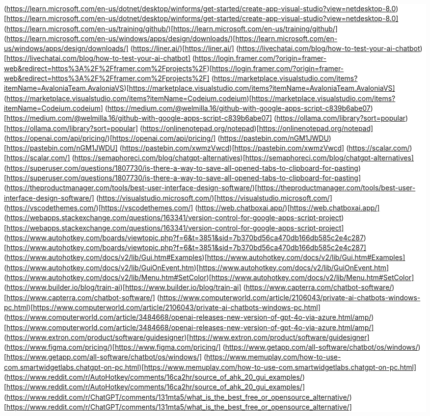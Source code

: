 (https://learn.microsoft.com/en-us/dotnet/desktop/winforms/get-started/create-app-visual-studio?view=netdesktop-8.0)[https://learn.microsoft.com/en-us/dotnet/desktop/winforms/get-started/create-app-visual-studio?view=netdesktop-8.0]
(https://learn.microsoft.com/en-us/training/github/)[https://learn.microsoft.com/en-us/training/github/]
(https://learn.microsoft.com/en-us/windows/apps/design/downloads/)[https://learn.microsoft.com/en-us/windows/apps/design/downloads/]
(https://liner.ai/)[https://liner.ai/]
(https://livechatai.com/blog/how-to-test-your-ai-chatbot)[https://livechatai.com/blog/how-to-test-your-ai-chatbot]
(https://login.framer.com/?origin=framer-web&redirect=https%3A%2F%2Fframer.com%2Fprojects%2F)[https://login.framer.com/?origin=framer-web&redirect=https%3A%2F%2Fframer.com%2Fprojects%2F]
(https://marketplace.visualstudio.com/items?itemName=AvaloniaTeam.AvaloniaVS)[https://marketplace.visualstudio.com/items?itemName=AvaloniaTeam.AvaloniaVS]
(https://marketplace.visualstudio.com/items?itemName=Codeium.codeium)[https://marketplace.visualstudio.com/items?itemName=Codeium.codeium]
(https://medium.com/@welmilla.16/github-with-google-apps-script-c839b6abe07)[https://medium.com/@welmilla.16/github-with-google-apps-script-c839b6abe07]
(https://ollama.com/library?sort=popular)[https://ollama.com/library?sort=popular]
(https://onlinenotepad.org/notepad)[https://onlinenotepad.org/notepad]
(https://openai.com/api/pricing/)[https://openai.com/api/pricing/]
(https://pastebin.com/nGM1JWDU)[https://pastebin.com/nGM1JWDU]
(https://pastebin.com/xwmzVwcd)[https://pastebin.com/xwmzVwcd]
(https://scalar.com/)[https://scalar.com/]
(https://semaphoreci.com/blog/chatgpt-alternatives)[https://semaphoreci.com/blog/chatgpt-alternatives]
(https://superuser.com/questions/1807730/is-there-a-way-to-save-all-opened-tabs-to-clipboard-for-pasting)[https://superuser.com/questions/1807730/is-there-a-way-to-save-all-opened-tabs-to-clipboard-for-pasting]
(https://theproductmanager.com/tools/best-user-interface-design-software/)[https://theproductmanager.com/tools/best-user-interface-design-software/]
(https://visualstudio.microsoft.com/)[https://visualstudio.microsoft.com/]
(https://vscodethemes.com/)[https://vscodethemes.com/]
(https://web.chatboxai.app/)[https://web.chatboxai.app/]
(https://webapps.stackexchange.com/questions/163341/version-control-for-google-apps-script-project)[https://webapps.stackexchange.com/questions/163341/version-control-for-google-apps-script-project]
(https://www.autohotkey.com/boards/viewtopic.php?f=6&t=3851&sid=7b370bd56ca470db166db585c2e4c287)[https://www.autohotkey.com/boards/viewtopic.php?f=6&t=3851&sid=7b370bd56ca470db166db585c2e4c287]
(https://www.autohotkey.com/docs/v2/lib/Gui.htm#Examples)[https://www.autohotkey.com/docs/v2/lib/Gui.htm#Examples]
(https://www.autohotkey.com/docs/v2/lib/GuiOnEvent.htm)[https://www.autohotkey.com/docs/v2/lib/GuiOnEvent.htm]
(https://www.autohotkey.com/docs/v2/lib/Menu.htm#SetColor)[https://www.autohotkey.com/docs/v2/lib/Menu.htm#SetColor]
(https://www.builder.io/blog/train-ai)[https://www.builder.io/blog/train-ai]
(https://www.capterra.com/chatbot-software/)[https://www.capterra.com/chatbot-software/]
(https://www.computerworld.com/article/2106043/private-ai-chatbots-windows-pc.html)[https://www.computerworld.com/article/2106043/private-ai-chatbots-windows-pc.html]
(https://www.computerworld.com/article/3484668/openai-releases-new-version-of-gpt-4o-via-azure.html/amp/)[https://www.computerworld.com/article/3484668/openai-releases-new-version-of-gpt-4o-via-azure.html/amp/]
(https://www.extron.com/product/software/guidesigner)[https://www.extron.com/product/software/guidesigner]
(https://www.figma.com/pricing/)[https://www.figma.com/pricing/]
(https://www.getapp.com/all-software/chatbot/os/windows/)[https://www.getapp.com/all-software/chatbot/os/windows/]
(https://www.memuplay.com/how-to-use-com.smartwidgetlabs.chatgpt-on-pc.html)[https://www.memuplay.com/how-to-use-com.smartwidgetlabs.chatgpt-on-pc.html]
(https://www.reddit.com/r/AutoHotkey/comments/16ca2hr/source_of_ahk_20_gui_examples/)[https://www.reddit.com/r/AutoHotkey/comments/16ca2hr/source_of_ahk_20_gui_examples/]
(https://www.reddit.com/r/ChatGPT/comments/131mta5/what_is_the_best_free_or_opensource_alternative/)[https://www.reddit.com/r/ChatGPT/comments/131mta5/what_is_the_best_free_or_opensource_alternative/]